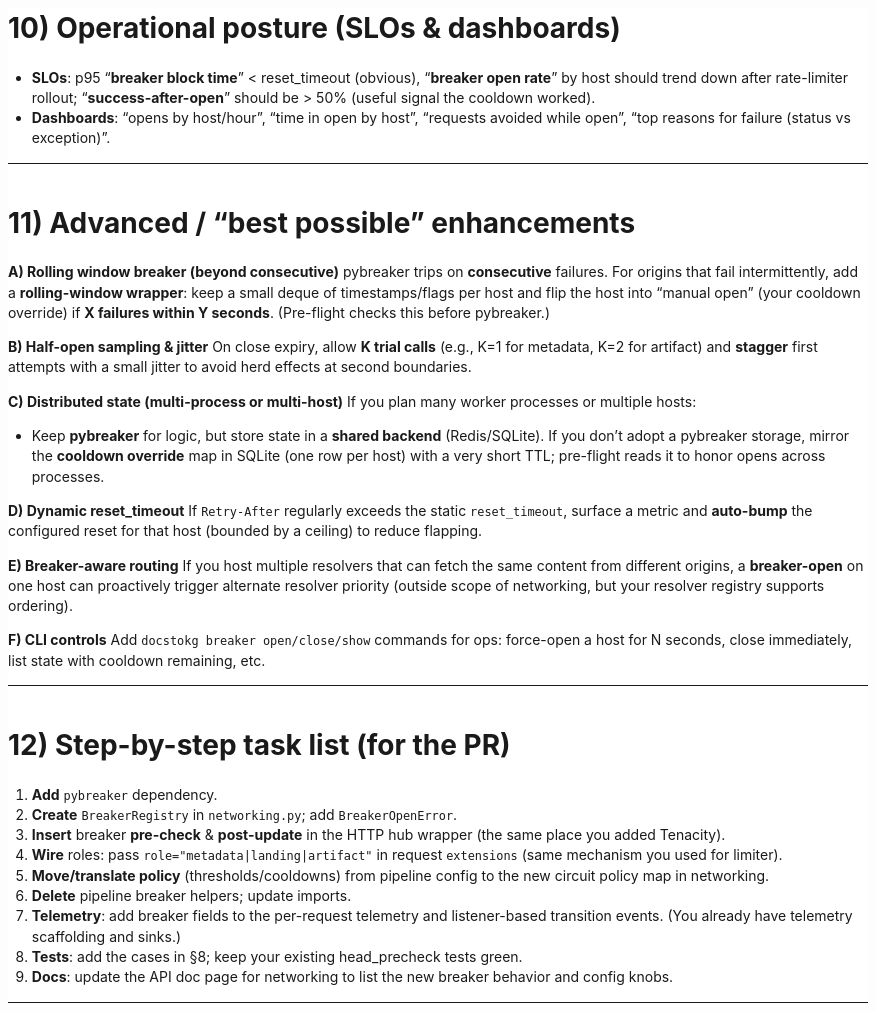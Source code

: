 # 10) Operational posture (SLOs & dashboards)

* **SLOs**: p95 “**breaker block time**” < reset_timeout (obvious), “**breaker open rate**” by host should trend down after rate-limiter rollout; “**success-after-open**” should be > 50% (useful signal the cooldown worked).
* **Dashboards**: “opens by host/hour”, “time in open by host”, “requests avoided while open”, “top reasons for failure (status vs exception)”.

---

# 11) Advanced / “best possible” enhancements

**A) Rolling window breaker (beyond consecutive)**
pybreaker trips on **consecutive** failures. For origins that fail intermittently, add a **rolling-window wrapper**: keep a small deque of timestamps/flags per host and flip the host into “manual open” (your cooldown override) if **X failures within Y seconds**. (Pre-flight checks this before pybreaker.)

**B) Half-open sampling & jitter**
On close expiry, allow **K trial calls** (e.g., K=1 for metadata, K=2 for artifact) and **stagger** first attempts with a small jitter to avoid herd effects at second boundaries.

**C) Distributed state (multi-process or multi-host)**
If you plan many worker processes or multiple hosts:

* Keep **pybreaker** for logic, but store state in a **shared backend** (Redis/SQLite). If you don’t adopt a pybreaker storage, mirror the **cooldown override** map in SQLite (one row per host) with a very short TTL; pre-flight reads it to honor opens across processes.

**D) Dynamic reset_timeout**
If `Retry-After` regularly exceeds the static `reset_timeout`, surface a metric and **auto-bump** the configured reset for that host (bounded by a ceiling) to reduce flapping.

**E) Breaker-aware routing**
If you host multiple resolvers that can fetch the same content from different origins, a **breaker-open** on one host can proactively trigger alternate resolver priority (outside scope of networking, but your resolver registry supports ordering).

**F) CLI controls**
Add `docstokg breaker open/close/show` commands for ops: force-open a host for N seconds, close immediately, list state with cooldown remaining, etc.

---

# 12) Step-by-step task list (for the PR)

1. **Add** `pybreaker` dependency.
2. **Create** `BreakerRegistry` in `networking.py`; add `BreakerOpenError`.
3. **Insert** breaker **pre-check** & **post-update** in the HTTP hub wrapper (the same place you added Tenacity).
4. **Wire** roles: pass `role="metadata|landing|artifact"` in request `extensions` (same mechanism you used for limiter).
5. **Move/translate policy** (thresholds/cooldowns) from pipeline config to the new circuit policy map in networking.
6. **Delete** pipeline breaker helpers; update imports.
7. **Telemetry**: add breaker fields to the per-request telemetry and listener-based transition events. (You already have telemetry scaffolding and sinks.)
8. **Tests**: add the cases in §8; keep your existing head_precheck tests green.
9. **Docs**: update the API doc page for networking to list the new breaker behavior and config knobs.

---